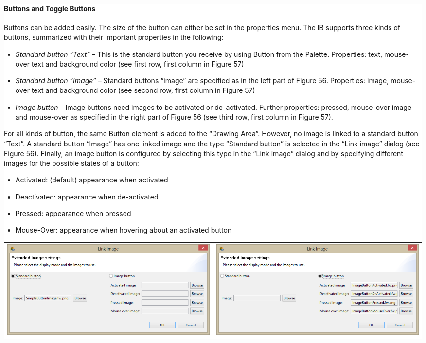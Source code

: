 
#### <span id="_Ref361578235" class="anchor"><span id="_Ref372374851" class="anchor"></span></span>Buttons and Toggle Buttons

Buttons can be added easily. The size of the button can either be set in the properties menu. The IB supports three kinds of buttons, summarized with their important properties in the following:

-   *Standard button “Text”* – This is the standard button you receive by using Button from the Palette. Properties: text, mouse-over text and background color (see first row, first column in Figure 57)

-   *Standard button “Image”* – Standard buttons “image” are specified as in the left part of Figure 56. Properties: image, mouse-over text and background color (see second row, first column in Figure 57)

-   *Image button* – Image buttons need images to be activated or de-activated. Further properties: pressed, mouse-over image and mouse-over as specified in the right part of Figure 56 (see third row, first column in Figure 57).

For all kinds of button, the same Button element is added to the “Drawing Area”. However, no image is linked to a standard button “Text”. A standard button “Image” has one linked image and the type “Standard button” is selected in the “Link image” dialog (see Figure 56). Finally, an image button is configured by selecting this type in the “Link image” dialog and by specifying different images for the possible states of a button:

-   Activated: (default) appearance when activated

-   Deactivated: appearance when de-activated

-   Pressed: appearance when pressed

-   Mouse-Over: appearance when hovering about an activated button

| ![](images/media/image98.png)                                                                                                  | ![](images/media/image99.png) |
|--------------------------------------------------------------------------------------------------------------------------------|-------------------------------|